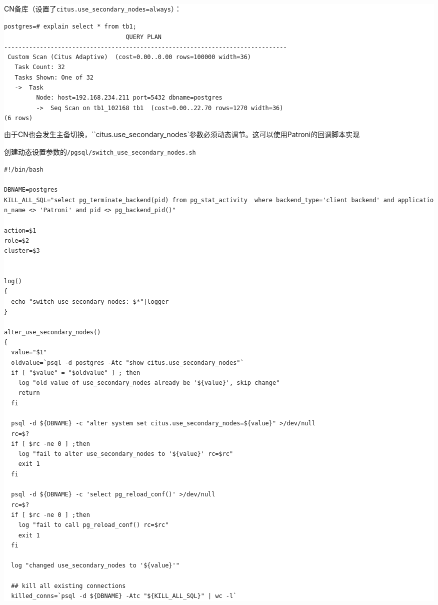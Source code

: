 

CN备库（设置了`citus.use_secondary_nodes=always`）：

```
postgres=# explain select * from tb1;
                                  QUERY PLAN
-------------------------------------------------------------------------------
 Custom Scan (Citus Adaptive)  (cost=0.00..0.00 rows=100000 width=36)
   Task Count: 32
   Tasks Shown: One of 32
   ->  Task
         Node: host=192.168.234.211 port=5432 dbname=postgres
         ->  Seq Scan on tb1_102168 tb1  (cost=0.00..22.70 rows=1270 width=36)
(6 rows)
```



由于CN也会发生主备切换，``citus.use_secondary_nodes`参数必须动态调节。这可以使用Patroni的回调脚本实现



创建动态设置参数的`/pgsql/switch_use_secondary_nodes.sh`

```shell
#!/bin/bash

DBNAME=postgres
KILL_ALL_SQL="select pg_terminate_backend(pid) from pg_stat_activity  where backend_type='client backend' and application_name <> 'Patroni' and pid <> pg_backend_pid()"

action=$1
role=$2
cluster=$3


log()
{
  echo "switch_use_secondary_nodes: $*"|logger
}

alter_use_secondary_nodes()
{
  value="$1"
  oldvalue=`psql -d postgres -Atc "show citus.use_secondary_nodes"`
  if [ "$value" = "$oldvalue" ] ; then
    log "old value of use_secondary_nodes already be '${value}', skip change"
	return
  fi

  psql -d ${DBNAME} -c "alter system set citus.use_secondary_nodes=${value}" >/dev/null
  rc=$?
  if [ $rc -ne 0 ] ;then
    log "fail to alter use_secondary_nodes to '${value}' rc=$rc"
    exit 1
  fi

  psql -d ${DBNAME} -c 'select pg_reload_conf()' >/dev/null
  rc=$?
  if [ $rc -ne 0 ] ;then
    log "fail to call pg_reload_conf() rc=$rc"
    exit 1
  fi

  log "changed use_secondary_nodes to '${value}'"

  ## kill all existing connections
  killed_conns=`psql -d ${DBNAME} -Atc "${KILL_ALL_SQL}" | wc -l`
```